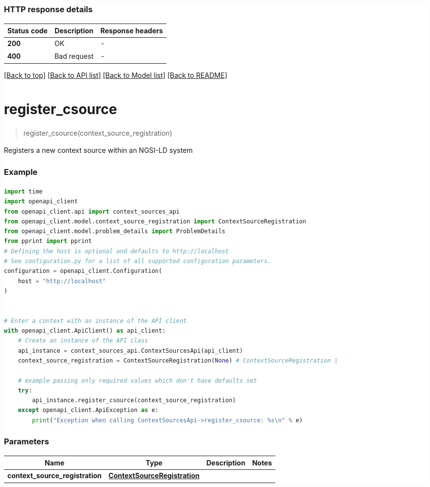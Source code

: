 
### HTTP response details

| Status code | Description | Response headers |
|-------------|-------------|------------------|
**200** | OK |  -  |
**400** | Bad request |  -  |

[[Back to top]](#) [[Back to API list]](../README.md#documentation-for-api-endpoints) [[Back to Model list]](../README.md#documentation-for-models) [[Back to README]](../README.md)

# **register_csource**
> register_csource(context_source_registration)



Registers a new context source within an NGSI-LD system

### Example


```python
import time
import openapi_client
from openapi_client.api import context_sources_api
from openapi_client.model.context_source_registration import ContextSourceRegistration
from openapi_client.model.problem_details import ProblemDetails
from pprint import pprint
# Defining the host is optional and defaults to http://localhost
# See configuration.py for a list of all supported configuration parameters.
configuration = openapi_client.Configuration(
    host = "http://localhost"
)


# Enter a context with an instance of the API client
with openapi_client.ApiClient() as api_client:
    # Create an instance of the API class
    api_instance = context_sources_api.ContextSourcesApi(api_client)
    context_source_registration = ContextSourceRegistration(None) # ContextSourceRegistration | 

    # example passing only required values which don't have defaults set
    try:
        api_instance.register_csource(context_source_registration)
    except openapi_client.ApiException as e:
        print("Exception when calling ContextSourcesApi->register_csource: %s\n" % e)
```


### Parameters

Name | Type | Description  | Notes
------------- | ------------- | ------------- | -------------
 **context_source_registration** | [**ContextSourceRegistration**](ContextSourceRegistration.md)|  |
